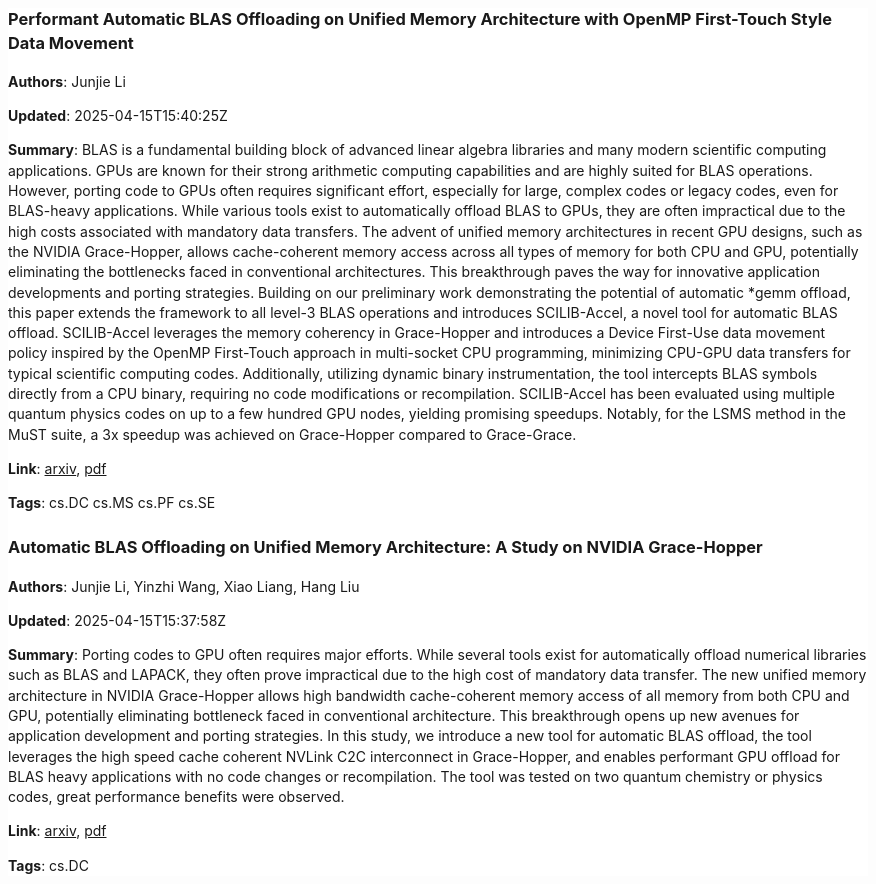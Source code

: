

### Performant Automatic BLAS Offloading on Unified Memory Architecture with   OpenMP First-Touch Style Data Movement
**Authors**: Junjie Li

**Updated**: 2025-04-15T15:40:25Z

**Summary**: BLAS is a fundamental building block of advanced linear algebra libraries and many modern scientific computing applications. GPUs are known for their strong arithmetic computing capabilities and are highly suited for BLAS operations. However, porting code to GPUs often requires significant effort, especially for large, complex codes or legacy codes, even for BLAS-heavy applications. While various tools exist to automatically offload BLAS to GPUs, they are often impractical due to the high costs associated with mandatory data transfers. The advent of unified memory architectures in recent GPU designs, such as the NVIDIA Grace-Hopper, allows cache-coherent memory access across all types of memory for both CPU and GPU, potentially eliminating the bottlenecks faced in conventional architectures. This breakthrough paves the way for innovative application developments and porting strategies. Building on our preliminary work demonstrating the potential of automatic *gemm offload, this paper extends the framework to all level-3 BLAS operations and introduces SCILIB-Accel, a novel tool for automatic BLAS offload. SCILIB-Accel leverages the memory coherency in Grace-Hopper and introduces a Device First-Use data movement policy inspired by the OpenMP First-Touch approach in multi-socket CPU programming, minimizing CPU-GPU data transfers for typical scientific computing codes. Additionally, utilizing dynamic binary instrumentation, the tool intercepts BLAS symbols directly from a CPU binary, requiring no code modifications or recompilation. SCILIB-Accel has been evaluated using multiple quantum physics codes on up to a few hundred GPU nodes, yielding promising speedups. Notably, for the LSMS method in the MuST suite, a 3x speedup was achieved on Grace-Hopper compared to Grace-Grace.

**Link**: [arxiv](http://arxiv.org/abs/2501.00279v3),  [pdf](http://arxiv.org/pdf/2501.00279v3)

**Tags**: cs.DC cs.MS cs.PF cs.SE 



### Automatic BLAS Offloading on Unified Memory Architecture: A Study on   NVIDIA Grace-Hopper
**Authors**: Junjie Li, Yinzhi Wang, Xiao Liang, Hang Liu

**Updated**: 2025-04-15T15:37:58Z

**Summary**: Porting codes to GPU often requires major efforts. While several tools exist for automatically offload numerical libraries such as BLAS and LAPACK, they often prove impractical due to the high cost of mandatory data transfer. The new unified memory architecture in NVIDIA Grace-Hopper allows high bandwidth cache-coherent memory access of all memory from both CPU and GPU, potentially eliminating bottleneck faced in conventional architecture. This breakthrough opens up new avenues for application development and porting strategies. In this study, we introduce a new tool for automatic BLAS offload, the tool leverages the high speed cache coherent NVLink C2C interconnect in Grace-Hopper, and enables performant GPU offload for BLAS heavy applications with no code changes or recompilation. The tool was tested on two quantum chemistry or physics codes, great performance benefits were observed.

**Link**: [arxiv](http://arxiv.org/abs/2404.13195v5),  [pdf](http://arxiv.org/pdf/2404.13195v5)

**Tags**: cs.DC 

